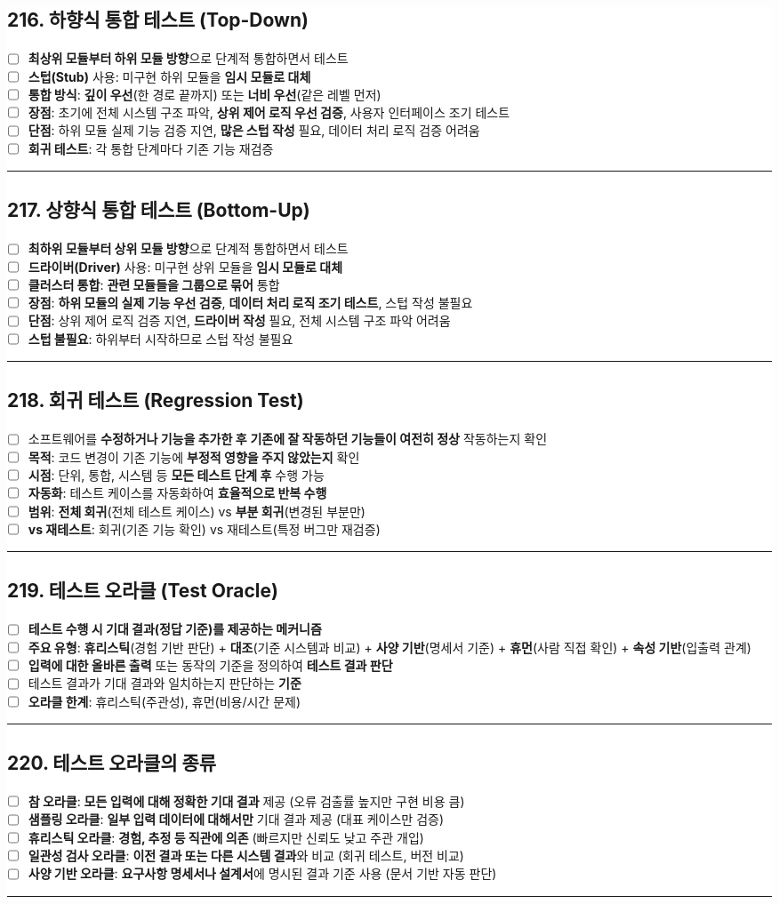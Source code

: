 
## 216. 하향식 통합 테스트 (Top-Down)

- [ ] **최상위 모듈부터 하위 모듈 방향**으로 단계적 통합하면서 테스트
- [ ] **스텁(Stub)** 사용: 미구현 하위 모듈을 **임시 모듈로 대체**
- [ ] **통합 방식**: **깊이 우선**(한 경로 끝까지) 또는 **너비 우선**(같은 레벨 먼저)
- [ ] **장점**: 초기에 전체 시스템 구조 파악, **상위 제어 로직 우선 검증**, 사용자 인터페이스 조기 테스트
- [ ] **단점**: 하위 모듈 실제 기능 검증 지연, **많은 스텁 작성** 필요, 데이터 처리 로직 검증 어려움
- [ ] **회귀 테스트**: 각 통합 단계마다 기존 기능 재검증

---

## 217. 상향식 통합 테스트 (Bottom-Up)

- [ ] **최하위 모듈부터 상위 모듈 방향**으로 단계적 통합하면서 테스트
- [ ] **드라이버(Driver)** 사용: 미구현 상위 모듈을 **임시 모듈로 대체**
- [ ] **클러스터 통합**: **관련 모듈들을 그룹으로 묶어** 통합
- [ ] **장점**: **하위 모듈의 실제 기능 우선 검증**, **데이터 처리 로직 조기 테스트**, 스텁 작성 불필요
- [ ] **단점**: 상위 제어 로직 검증 지연, **드라이버 작성** 필요, 전체 시스템 구조 파악 어려움
- [ ] **스텁 불필요**: 하위부터 시작하므로 스텁 작성 불필요

---

## 218. 회귀 테스트 (Regression Test)

- [ ] 소프트웨어를 **수정하거나 기능을 추가한 후** **기존에 잘 작동하던 기능들이 여전히 정상** 작동하는지 확인
- [ ] **목적**: 코드 변경이 기존 기능에 **부정적 영향을 주지 않았는지** 확인
- [ ] **시점**: 단위, 통합, 시스템 등 **모든 테스트 단계 후** 수행 가능
- [ ] **자동화**: 테스트 케이스를 자동화하여 **효율적으로 반복 수행**
- [ ] **범위**: **전체 회귀**(전체 테스트 케이스) vs **부분 회귀**(변경된 부분만)
- [ ] **vs 재테스트**: 회귀(기존 기능 확인) vs 재테스트(특정 버그만 재검증)

---

## 219. 테스트 오라클 (Test Oracle)

- [ ] **테스트 수행 시 기대 결과(정답 기준)를 제공하는 메커니즘**
- [ ] **주요 유형**: **휴리스틱**(경험 기반 판단) + **대조**(기준 시스템과 비교) + **사양 기반**(명세서 기준) + **휴먼**(사람 직접 확인) + **속성 기반**(입출력 관계)
- [ ] **입력에 대한 올바른 출력** 또는 동작의 기준을 정의하여 **테스트 결과 판단**
- [ ] 테스트 결과가 기대 결과와 일치하는지 판단하는 **기준**
- [ ] **오라클 한계**: 휴리스틱(주관성), 휴먼(비용/시간 문제)

---

## 220. 테스트 오라클의 종류

- [ ] **참 오라클**: **모든 입력에 대해 정확한 기대 결과** 제공 (오류 검출률 높지만 구현 비용 큼)
- [ ] **샘플링 오라클**: **일부 입력 데이터에 대해서만** 기대 결과 제공 (대표 케이스만 검증)
- [ ] **휴리스틱 오라클**: **경험, 추정 등 직관에 의존** (빠르지만 신뢰도 낮고 주관 개입)
- [ ] **일관성 검사 오라클**: **이전 결과 또는 다른 시스템 결과**와 비교 (회귀 테스트, 버전 비교)
- [ ] **사양 기반 오라클**: **요구사항 명세서나 설계서**에 명시된 결과 기준 사용 (문서 기반 자동 판단)

---